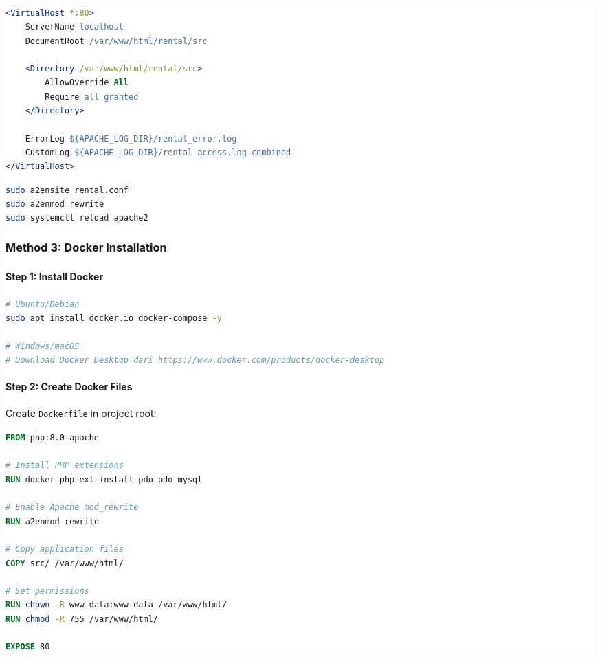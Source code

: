 ```apache
<VirtualHost *:80>
    ServerName localhost
    DocumentRoot /var/www/html/rental/src
    
    <Directory /var/www/html/rental/src>
        AllowOverride All
        Require all granted
    </Directory>
    
    ErrorLog ${APACHE_LOG_DIR}/rental_error.log
    CustomLog ${APACHE_LOG_DIR}/rental_access.log combined
</VirtualHost>
```

```bash
sudo a2ensite rental.conf
sudo a2enmod rewrite
sudo systemctl reload apache2
```

### Method 3: Docker Installation

#### Step 1: Install Docker
```bash
# Ubuntu/Debian
sudo apt install docker.io docker-compose -y

# Windows/macOS
# Download Docker Desktop dari https://www.docker.com/products/docker-desktop
```

#### Step 2: Create Docker Files
Create `Dockerfile` in project root:
```dockerfile
FROM php:8.0-apache

# Install PHP extensions
RUN docker-php-ext-install pdo pdo_mysql

# Enable Apache mod_rewrite
RUN a2enmod rewrite

# Copy application files
COPY src/ /var/www/html/

# Set permissions
RUN chown -R www-data:www-data /var/www/html/
RUN chmod -R 755 /var/www/html/

EXPOSE 80
```
